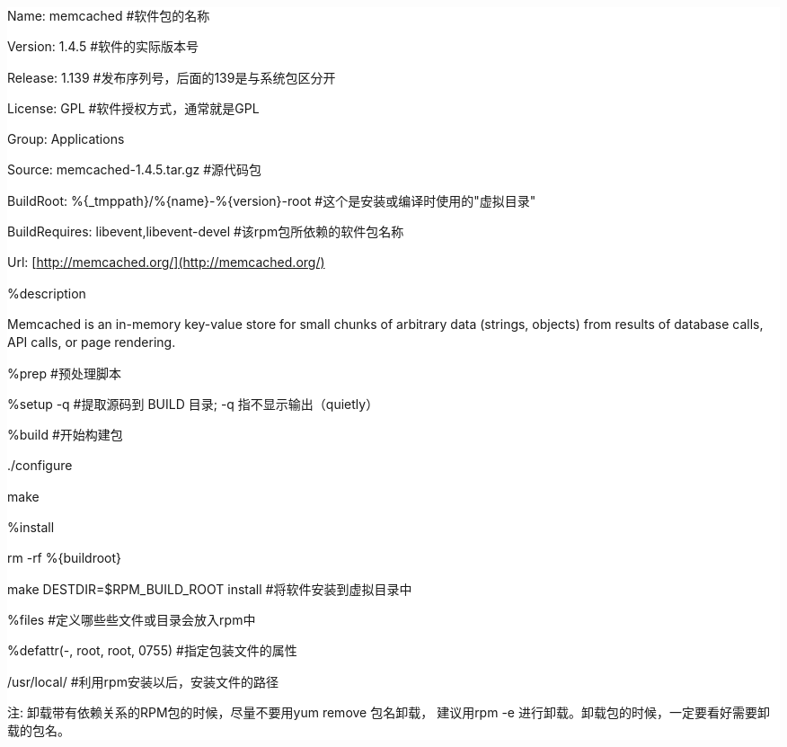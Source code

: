 Name:     memcached    #软件包的名称

Version:    1.4.5         #软件的实际版本号

Release:    1.139         #发布序列号，后面的139是与系统包区分开

License:    GPL          #软件授权方式，通常就是GPL

Group:     Applications

Source:     memcached-1.4.5.tar.gz   #源代码包

BuildRoot:  %{_tmppath}/%{name}-%{version}-root  #这个是安装或编译时使用的&quot;虚拟目录&quot;

BuildRequires: libevent,libevent-devel  #该rpm包所依赖的软件包名称

Url:           [http://memcached.org/](http://memcached.org/)

%description

Memcached is an in-memory key-value store for small chunks of arbitrary data (strings, objects) from results of database calls, API calls, or page rendering.

%prep   #预处理脚本

%setup -q     #提取源码到 BUILD 目录; -q 指不显示输出（quietly）

%build   #开始构建包

./configure

make

%install

rm -rf %{buildroot}  

make DESTDIR=$RPM_BUILD_ROOT install     #将软件安装到虚拟目录中

%files    #定义哪些些文件或目录会放入rpm中

%defattr(-, root, root, 0755)     #指定包装文件的属性

/usr/local/            #利用rpm安装以后，安装文件的路径

注: 卸载带有依赖关系的RPM包的时候，尽量不要用yum remove 包名卸载， 建议用rpm -e 进行卸载。卸载包的时候，一定要看好需要卸载的包名。